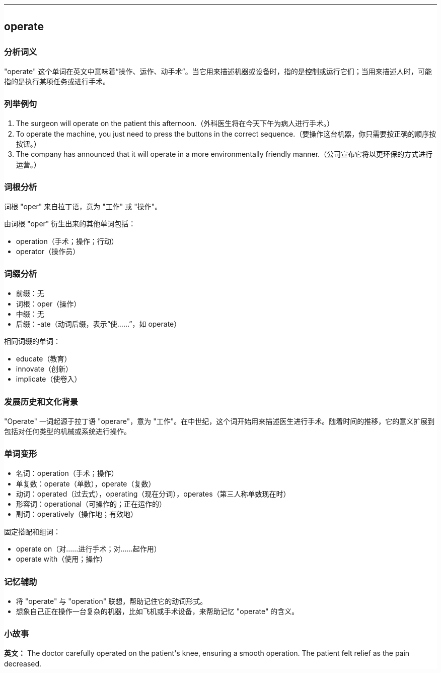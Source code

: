
---------------
## operate
### 分析词义
"operate" 这个单词在英文中意味着“操作、运作、动手术”。当它用来描述机器或设备时，指的是控制或运行它们；当用来描述人时，可能指的是执行某项任务或进行手术。

### 列举例句
1. The surgeon will operate on the patient this afternoon.（外科医生将在今天下午为病人进行手术。）
2. To operate the machine, you just need to press the buttons in the correct sequence.（要操作这台机器，你只需要按正确的顺序按按钮。）
3. The company has announced that it will operate in a more environmentally friendly manner.（公司宣布它将以更环保的方式进行运营。）

### 词根分析
词根 "oper" 来自拉丁语，意为 "工作" 或 "操作"。

由词根 "oper" 衍生出来的其他单词包括：
- operation（手术；操作；行动）
- operator（操作员）

### 词缀分析
- 前缀：无
- 词根：oper（操作）
- 中缀：无
- 后缀：-ate（动词后缀，表示“使……”，如 operate）

相同词缀的单词：
- educate（教育）
- innovate（创新）
- implicate（使卷入）

### 发展历史和文化背景
"Operate" 一词起源于拉丁语 "operare"，意为 "工作"。在中世纪，这个词开始用来描述医生进行手术。随着时间的推移，它的意义扩展到包括对任何类型的机械或系统进行操作。

### 单词变形
- 名词：operation（手术；操作）
- 单复数：operate（单数），operate（复数）
- 动词：operated（过去式），operating（现在分词），operates（第三人称单数现在时）
- 形容词：operational（可操作的；正在运作的）
- 副词：operatively（操作地；有效地）

固定搭配和组词：
- operate on（对……进行手术；对……起作用）
- operate with（使用；操作）

### 记忆辅助
- 将 "operate" 与 "operation" 联想，帮助记住它的动词形式。
- 想象自己正在操作一台复杂的机器，比如飞机或手术设备，来帮助记忆 "operate" 的含义。

### 小故事
**英文：**
The doctor carefully operated on the patient's knee, ensuring a smooth operation. The patient felt relief as the pain decreased.
